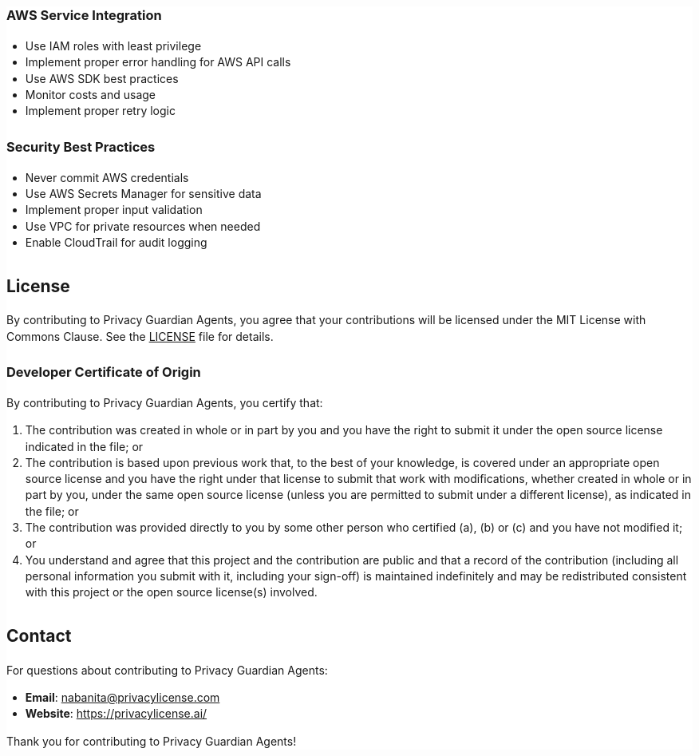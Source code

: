 ### AWS Service Integration

- Use IAM roles with least privilege
- Implement proper error handling for AWS API calls
- Use AWS SDK best practices
- Monitor costs and usage
- Implement proper retry logic

### Security Best Practices

- Never commit AWS credentials
- Use AWS Secrets Manager for sensitive data
- Implement proper input validation
- Use VPC for private resources when needed
- Enable CloudTrail for audit logging

## License

By contributing to Privacy Guardian Agents, you agree that your contributions will be licensed under the MIT License with Commons Clause. See the [LICENSE](LICENSE) file for details.

### Developer Certificate of Origin

By contributing to Privacy Guardian Agents, you certify that:

1. The contribution was created in whole or in part by you and you have the right to submit it under the open source license indicated in the file; or
2. The contribution is based upon previous work that, to the best of your knowledge, is covered under an appropriate open source license and you have the right under that license to submit that work with modifications, whether created in whole or in part by you, under the same open source license (unless you are permitted to submit under a different license), as indicated in the file; or
3. The contribution was provided directly to you by some other person who certified (a), (b) or (c) and you have not modified it; or
4. You understand and agree that this project and the contribution are public and that a record of the contribution (including all personal information you submit with it, including your sign-off) is maintained indefinitely and may be redistributed consistent with this project or the open source license(s) involved.

## Contact

For questions about contributing to Privacy Guardian Agents:

- **Email**: nabanita@privacylicense.com
- **Website**: https://privacylicense.ai/

Thank you for contributing to Privacy Guardian Agents! 
